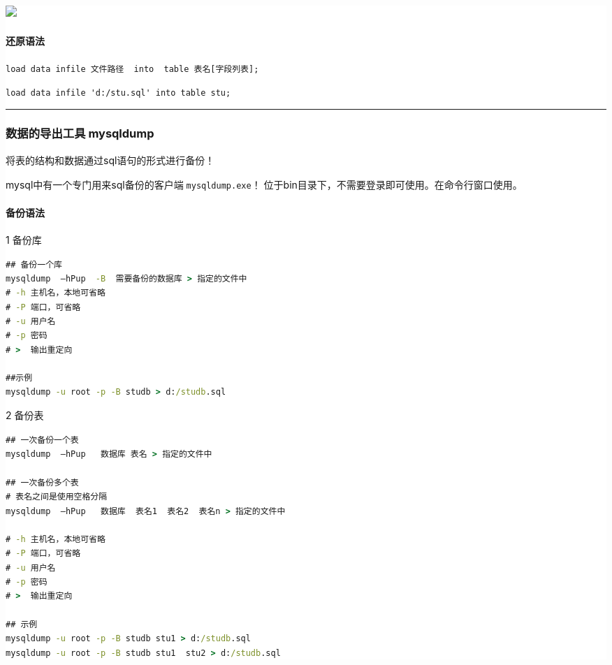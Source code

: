 ![](mysql_manage_02.png)



#### 还原语法

``load data infile 文件路径  into  table 表名[字段列表];``

```mysql
load data infile 'd:/stu.sql' into table stu;
```

----


### 数据的导出工具 mysqldump

将表的结构和数据通过sql语句的形式进行备份！

mysql中有一个专门用来sql备份的客户端 ``mysqldump.exe``！ 位于bin目录下，不需要登录即可使用。在命令行窗口使用。

#### 备份语法

1 备份库

```cmd
## 备份一个库
mysqldump  –hPup  -B  需要备份的数据库 > 指定的文件中 
# -h 主机名，本地可省略
# -P 端口，可省略
# -u 用户名
# -p 密码
# >  输出重定向

##示例
mysqldump -u root -p -B studb > d:/studb.sql 
```

2  备份表 
```cmd
## 一次备份一个表
mysqldump  –hPup   数据库 表名 > 指定的文件中  

## 一次备份多个表
# 表名之间是使用空格分隔
mysqldump  –hPup   数据库  表名1  表名2  表名n > 指定的文件中  

# -h 主机名，本地可省略
# -P 端口，可省略
# -u 用户名
# -p 密码
# >  输出重定向

## 示例
mysqldump -u root -p -B studb stu1 > d:/studb.sql 
mysqldump -u root -p -B studb stu1  stu2 > d:/studb.sql 
```
